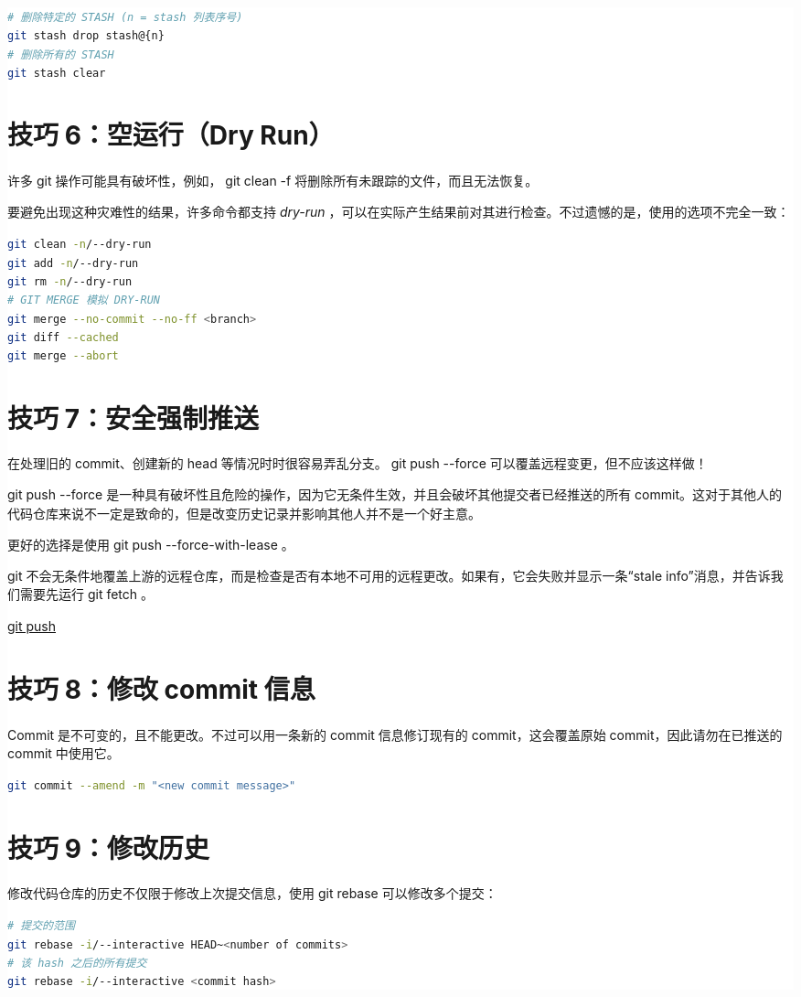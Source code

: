 ```bash
# 删除特定的 STASH (n = stash 列表序号)
git stash drop stash@{n}
# 删除所有的 STASH
git stash clear
```

# 技巧 6：空运行（Dry Run）

许多 git 操作可能具有破坏性，例如， git clean -f 将删除所有未跟踪的文件，而且无法恢复。

要避免出现这种灾难性的结果，许多命令都支持 *dry-run* ，可以在实际产生结果前对其进行检查。不过遗憾的是，使用的选项不完全一致：

```bash
git clean -n/--dry-run
git add -n/--dry-run
git rm -n/--dry-run
# GIT MERGE 模拟 DRY-RUN
git merge --no-commit --no-ff <branch>
git diff --cached
git merge --abort
```

# 技巧 7：安全强制推送

在处理旧的 commit、创建新的 head 等情况时时很容易弄乱分支。 git push --force 可以覆盖远程变更，但不应该这样做！

git push --force 是一种具有破坏性且危险的操作，因为它无条件生效，并且会破坏其他提交者已经推送的所有 commit。这对于其他人的代码仓库来说不一定是致命的，但是改变历史记录并影响其他人并不是一个好主意。

更好的选择是使用 git push --force-with-lease 。

git 不会无条件地覆盖上游的远程仓库，而是检查是否有本地不可用的远程更改。如果有，它会失败并显示一条“stale info”消息，并告诉我们需要先运行 git fetch 。

[git push](https://git-scm.com/docs/git-push#Documentation/git-push.txt---force-with-leaseltrefnamegt)

# 技巧 8：修改 commit 信息

Commit 是不可变的，且不能更改。不过可以用一条新的 commit 信息修订现有的 commit，这会覆盖原始 commit，因此请勿在已推送的 commit 中使用它。

```bash
git commit --amend -m "<new commit message>"
```

# 技巧 9：修改历史

修改代码仓库的历史不仅限于修改上次提交信息，使用 git rebase 可以修改多个提交：

```bash
# 提交的范围
git rebase -i/--interactive HEAD~<number of commits>
# 该 hash 之后的所有提交
git rebase -i/--interactive <commit hash>
```
